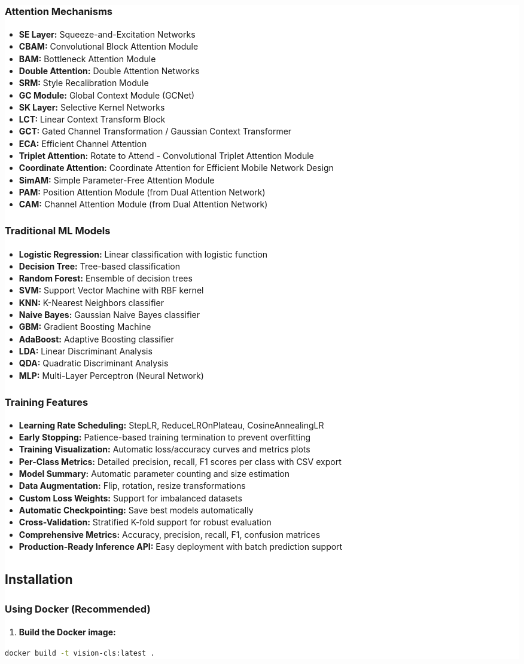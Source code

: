 ### Attention Mechanisms
- **SE Layer:** Squeeze-and-Excitation Networks
- **CBAM:** Convolutional Block Attention Module
- **BAM:** Bottleneck Attention Module
- **Double Attention:** Double Attention Networks
- **SRM:** Style Recalibration Module
- **GC Module:** Global Context Module (GCNet)
- **SK Layer:** Selective Kernel Networks
- **LCT:** Linear Context Transform Block
- **GCT:** Gated Channel Transformation / Gaussian Context Transformer
- **ECA:** Efficient Channel Attention
- **Triplet Attention:** Rotate to Attend - Convolutional Triplet Attention Module
- **Coordinate Attention:** Coordinate Attention for Efficient Mobile Network Design
- **SimAM:** Simple Parameter-Free Attention Module
- **PAM:** Position Attention Module (from Dual Attention Network)
- **CAM:** Channel Attention Module (from Dual Attention Network)

### Traditional ML Models
- **Logistic Regression:** Linear classification with logistic function
- **Decision Tree:** Tree-based classification
- **Random Forest:** Ensemble of decision trees
- **SVM:** Support Vector Machine with RBF kernel
- **KNN:** K-Nearest Neighbors classifier
- **Naive Bayes:** Gaussian Naive Bayes classifier
- **GBM:** Gradient Boosting Machine
- **AdaBoost:** Adaptive Boosting classifier
- **LDA:** Linear Discriminant Analysis
- **QDA:** Quadratic Discriminant Analysis
- **MLP:** Multi-Layer Perceptron (Neural Network)

### Training Features
- **Learning Rate Scheduling:** StepLR, ReduceLROnPlateau, CosineAnnealingLR
- **Early Stopping:** Patience-based training termination to prevent overfitting
- **Training Visualization:** Automatic loss/accuracy curves and metrics plots
- **Per-Class Metrics:** Detailed precision, recall, F1 scores per class with CSV export
- **Model Summary:** Automatic parameter counting and size estimation
- **Data Augmentation:** Flip, rotation, resize transformations
- **Custom Loss Weights:** Support for imbalanced datasets
- **Automatic Checkpointing:** Save best models automatically
- **Cross-Validation:** Stratified K-fold support for robust evaluation
- **Comprehensive Metrics:** Accuracy, precision, recall, F1, confusion matrices
- **Production-Ready Inference API:** Easy deployment with batch prediction support

## Installation

### Using Docker (Recommended)

1. **Build the Docker image:**
```bash
docker build -t vision-cls:latest .
```

